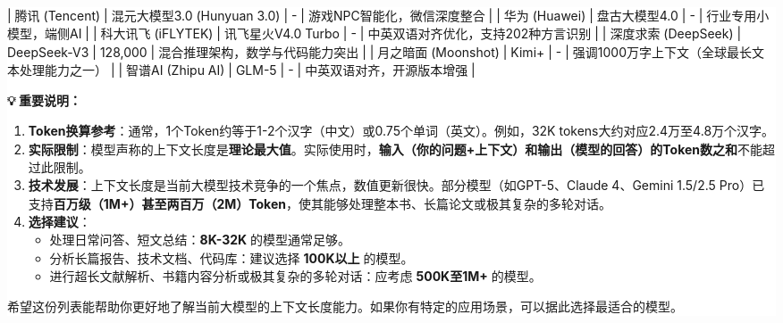 | 腾讯 (Tencent)      | 混元大模型3.0 (Hunyuan 3.0) | -                   | 游戏NPC智能化，微信深度整合                      |
| 华为 (Huawei)       | 盘古大模型4.0               | -                   | 行业专用小模型，端侧AI                           |
| 科大讯飞 (iFLYTEK)  | 讯飞星火V4.0 Turbo          | -                   | 中英双语对齐优化，支持202种方言识别              |
| 深度求索 (DeepSeek) | DeepSeek-V3                 | 128,000             | 混合推理架构，数学与代码能力突出                 |
| 月之暗面 (Moonshot) | Kimi+                       | -                   | 强调1000万字上下文（全球最长文本处理能力之一）   |
| 智谱AI (Zhipu AI)   | GLM-5                       | -                   | 中英双语对齐，开源版本增强                       |

**💡 重要说明：**

1. **Token换算参考**：通常，1个Token约等于1-2个汉字（中文）或0.75个单词（英文）。例如，32K tokens大约对应2.4万至4.8万个汉字。
2. **实际限制**：模型声称的上下文长度是**理论最大值**。实际使用时，**输入（你的问题+上下文）和输出（模型的回答）的Token数之和**不能超过此限制。
3. **技术发展**：上下文长度是当前大模型技术竞争的一个焦点，数值更新很快。部分模型（如GPT-5、Claude 4、Gemini 1.5/2.5 Pro）已支持**百万级（1M+）甚至两百万（2M）Token**，使其能够处理整本书、长篇论文或极其复杂的多轮对话。
4. **选择建议**：
   - 处理日常问答、短文总结：**8K-32K** 的模型通常足够。
   - 分析长篇报告、技术文档、代码库：建议选择 **100K以上** 的模型。
   - 进行超长文献解析、书籍内容分析或极其复杂的多轮对话：应考虑 **500K至1M+** 的模型。

希望这份列表能帮助你更好地了解当前大模型的上下文长度能力。如果你有特定的应用场景，可以据此选择最适合的模型。